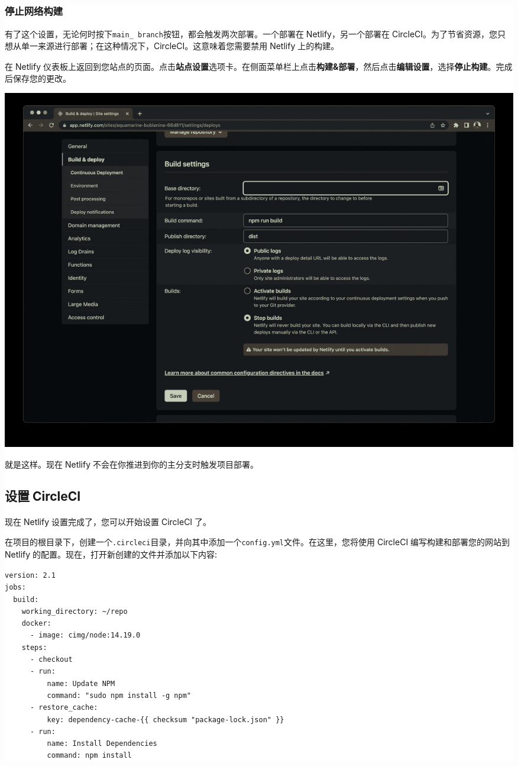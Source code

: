 ### 停止网络构建

有了这个设置，无论何时按下`main_ branch`按钮，都会触发两次部署。一个部署在 Netlify，另一个部署在 CircleCI。为了节省资源，您只想从单一来源进行部署；在这种情况下，CircleCI。这意味着您需要禁用 Netlify 上的构建。

在 Netlify 仪表板上返回到您站点的页面。点击**站点设置**选项卡。在侧面菜单栏上点击**构建&部署**，然后点击**编辑设置**，选择**停止构建**。完成后保存您的更改。

![Stop Netlify build](img/6f7837305e31a8ba4de6d1f149bea5aa.png)

就是这样。现在 Netlify 不会在你推进到你的主分支时触发项目部署。

## 设置 CircleCI

现在 Netlify 设置完成了，您可以开始设置 CircleCI 了。

在项目的根目录下，创建一个`.circleci`目录，并向其中添加一个`config.yml`文件。在这里，您将使用 CircleCI 编写构建和部署您的网站到 Netlify 的配置。现在，打开新创建的文件并添加以下内容:

```
version: 2.1
jobs:
  build:
    working_directory: ~/repo
    docker:
      - image: cimg/node:14.19.0
    steps:
      - checkout
      - run:
          name: Update NPM
          command: "sudo npm install -g npm"
      - restore_cache:
          key: dependency-cache-{{ checksum "package-lock.json" }}
      - run:
          name: Install Dependencies
          command: npm install
```